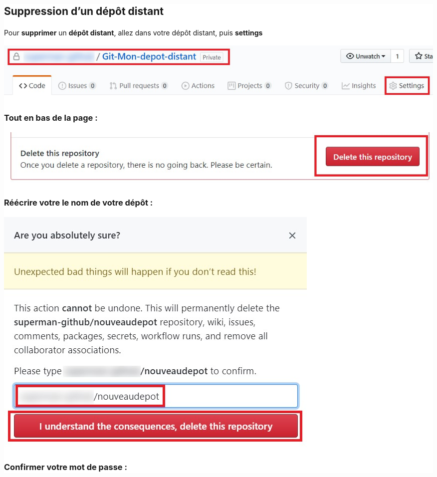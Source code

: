 ## Suppression d’un dépôt distant

Pour **supprimer** un **dépôt distant**, allez dans votre dépôt distant, puis **settings**

![ScreenShot sélection du dépôt distant puis settings)](img/42.jpg) 

### Tout en bas de la page :

![ScreenShot delete this repository)](img/43.jpg)  

### Réécrire votre le nom de votre dépôt :

![ScreenShot confirmation suppression)](img/44.jpg)    	

### Confirmer votre mot de passe :	

